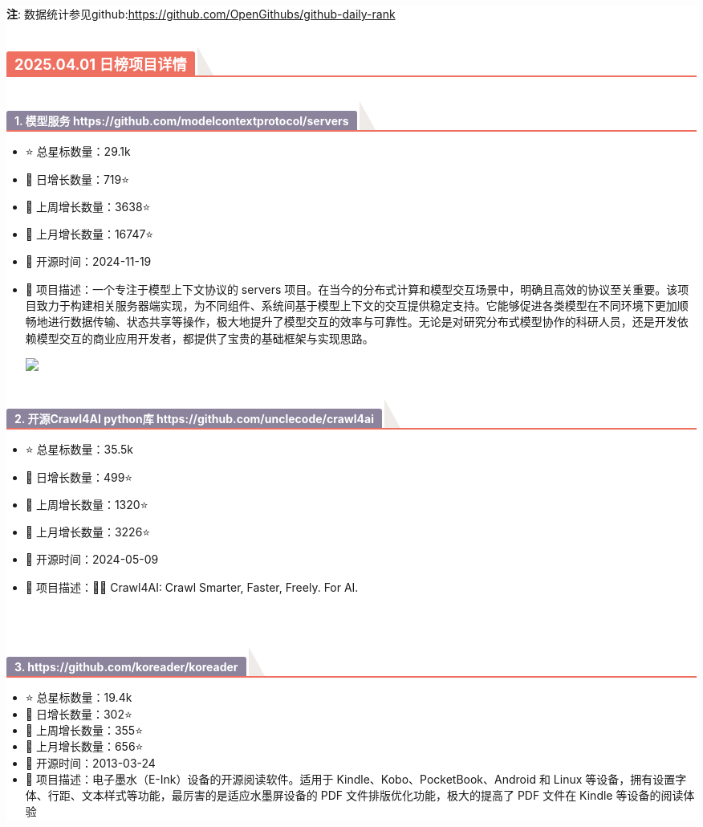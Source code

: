 **注**: 数据统计参见github:https://github.com/OpenGithubs/github-daily-rank

<h2 style="margin-top: 30px;margin-bottom: 15px;font-weight: bold;border-bottom: 2px solid rgb(239, 112, 96);font-size: 1.3em;"><span style="display: none;"></span><span style="display: inline-block;background: rgb(239, 112, 96);color: rgb(255, 255, 255);padding: 3px 10px 1px;border-top-right-radius: 3px;border-top-left-radius: 3px;margin-right: 3px;">2025.04.01 日榜项目详情</span><span style="display: inline-block;vertical-align: bottom;border-bottom: 36px solid #efebe9;border-right: 20px solid transparent;"> </span></h2>


<h3 style="margin-top: 30px;margin-bottom: 15px;font-weight: bold;border-bottom: 2px solid rgb(239, 112, 96);font-size: 1.0em;"><span style="display: none;"></span><span style="display: inline-block;background: rgb(139, 132, 156);color: rgb(255, 255, 255);padding: 3px 10px 1px;border-top-right-radius: 3px;border-top-left-radius: 3px;margin-right: 3px;">1. 模型服务 https://github.com/modelcontextprotocol/servers</span><span style="display: inline-block;vertical-align: bottom;border-bottom: 36px solid #efebe9;border-right: 20px solid transparent;"> </span></h3>

- ⭐ 总星标数量：29.1k
- 🔺 日增长数量：719⭐
- 🔺 上周增长数量：3638⭐
- 🔺 上月增长数量：16747⭐
- 📅 开源时间：2024-11-19
- 📝 项目描述：一个专注于模型上下文协议的 servers 项目。在当今的分布式计算和模型交互场景中，明确且高效的协议至关重要。该项目致力于构建相关服务器端实现，为不同组件、系统间基于模型上下文的交互提供稳定支持。它能够促进各类模型在不同环境下更加顺畅地进行数据传输、状态共享等操作，极大地提升了模型交互的效率与可靠性。无论是对研究分布式模型协作的科研人员，还是开发依赖模型交互的商业应用开发者，都提供了宝贵的基础框架与实现思路。

    ![](http://photocdn.tv.sohu.com/img/q_mini/20250401/pic_org_021823db-c27a-4e22-84ac-abebf7fce4a3.png)

<h3 style="margin-top: 30px;margin-bottom: 15px;font-weight: bold;border-bottom: 2px solid rgb(239, 112, 96);font-size: 1.0em;"><span style="display: none;"></span><span style="display: inline-block;background: rgb(139, 132, 156);color: rgb(255, 255, 255);padding: 3px 10px 1px;border-top-right-radius: 3px;border-top-left-radius: 3px;margin-right: 3px;">2. 开源Crawl4AI python库 https://github.com/unclecode/crawl4ai</span><span style="display: inline-block;vertical-align: bottom;border-bottom: 36px solid #efebe9;border-right: 20px solid transparent;"> </span></h3>

- ⭐ 总星标数量：35.5k
- 🔺 日增长数量：499⭐
- 🔺 上周增长数量：1320⭐
- 🔺 上月增长数量：3226⭐
- 📅 开源时间：2024-05-09
- 📝 项目描述：🚀🤖 Crawl4AI: Crawl Smarter, Faster, Freely. For AI.

    ![]()

<h3 style="margin-top: 30px;margin-bottom: 15px;font-weight: bold;border-bottom: 2px solid rgb(239, 112, 96);font-size: 1.0em;"><span style="display: none;"></span><span style="display: inline-block;background: rgb(139, 132, 156);color: rgb(255, 255, 255);padding: 3px 10px 1px;border-top-right-radius: 3px;border-top-left-radius: 3px;margin-right: 3px;">3.  https://github.com/koreader/koreader</span><span style="display: inline-block;vertical-align: bottom;border-bottom: 36px solid #efebe9;border-right: 20px solid transparent;"> </span></h3>

- ⭐ 总星标数量：19.4k
- 🔺 日增长数量：302⭐
- 🔺 上周增长数量：355⭐
- 🔺 上月增长数量：656⭐
- 📅 开源时间：2013-03-24
- 📝 项目描述：电子墨水（E-Ink）设备的开源阅读软件。适用于 Kindle、Kobo、PocketBook、Android 和 Linux 等设备，拥有设置字体、行距、文本样式等功能，最厉害的是适应水墨屏设备的 PDF 文件排版优化功能，极大的提高了 PDF 文件在 Kindle 等设备的阅读体验
